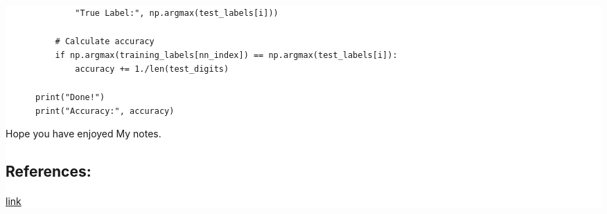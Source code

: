 ```
              "True Label:", np.argmax(test_labels[i]))

          # Calculate accuracy
          if np.argmax(training_labels[nn_index]) == np.argmax(test_labels[i]):
              accuracy += 1./len(test_digits)

      print("Done!")
      print("Accuracy:", accuracy)

```


Hope you have enjoyed My notes.

## References:
[link](https://www.pluralsight.com/courses/tensorflow-understanding-foundations)
  
  


